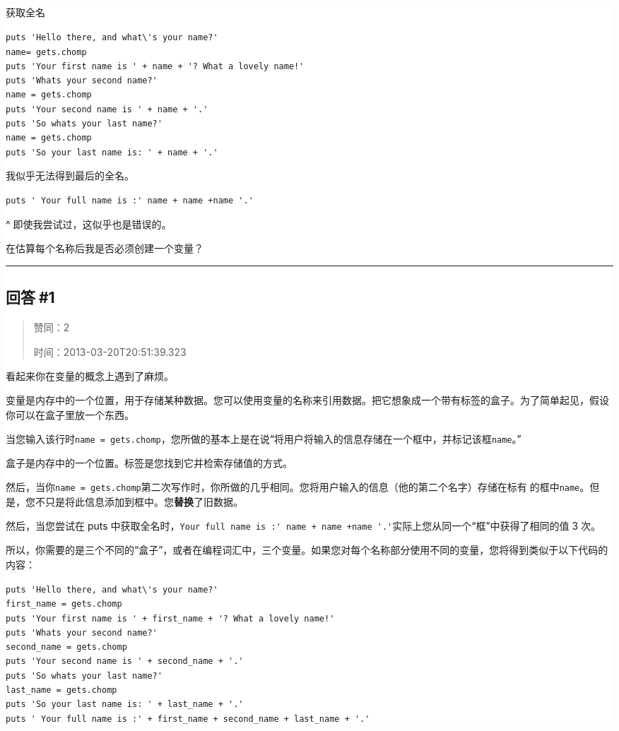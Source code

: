 获取全名

```
puts 'Hello there, and what\'s your name?'
name= gets.chomp
puts 'Your first name is ' + name + '? What a lovely name!'
puts 'Whats your second name?'
name = gets.chomp
puts 'Your second name is ' + name + '.'
puts 'So whats your last name?'
name = gets.chomp
puts 'So your last name is: ' + name + '.' 
```

我似乎无法得到最后的全名。

```
puts ' Your full name is :' name + name +name '.' 
```

^ 即使我尝试过，这似乎也是错误的。

在估算每个名称后我是否必须创建一个变量？

* * *

## 回答 #1

> 赞同：2
> 
> 时间：2013-03-20T20:51:39.323

看起来你在变量的概念上遇到了麻烦。

变量是内存中的一个位置，用于存储某种数据。您可以使用变量的名称来引用数据。把它想象成一个带有标签的盒子。为了简单起见，假设你可以在盒子里放一个东西。

当您输入该行时`name = gets.chomp`，您所做的基本上是在说“将用户将输入的信息存储在一个框中，并标记该框`name`。”

盒子是内存中的一个位置。标签是您找到它并检索存储值的方式。

然后，当你`name = gets.chomp`第二次写作时，你所做的几乎相同。您将用户输入的信息（他的第二个名字）存储在标有 的框中`name`。但是，您不只是将此信息添加到框中。您**替换**了旧数据。

然后，当您尝试在 puts 中获取全名时，`Your full name is :' name + name +name '.'`实际上您从同一个“框”中获得了相同的值 3 次。

所以，你需要的是三个不同的“盒子”，或者在编程词汇中，三个变量。如果您对每个名称部分使用不同的变量，您将得到类似于以下代码的内容：

```
puts 'Hello there, and what\'s your name?'
first_name = gets.chomp
puts 'Your first name is ' + first_name + '? What a lovely name!'
puts 'Whats your second name?'
second_name = gets.chomp
puts 'Your second name is ' + second_name + '.'
puts 'So whats your last name?'
last_name = gets.chomp
puts 'So your last name is: ' + last_name + '.'    
puts ' Your full name is :' + first_name + second_name + last_name + '.' 
```
